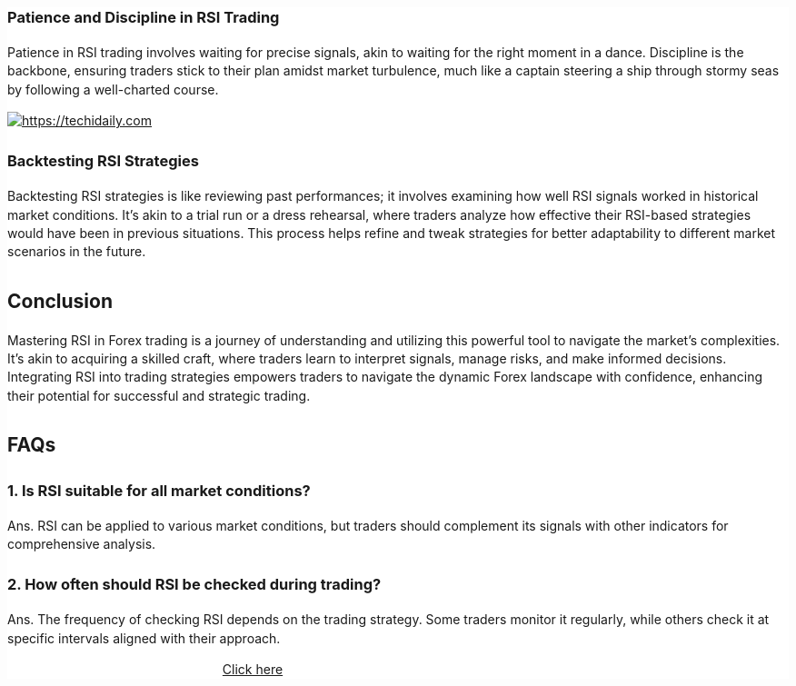 
### Patience and Discipline in RSI Trading

Patience in RSI trading involves waiting for precise signals, akin to waiting for the right moment in a dance. Discipline is the backbone, ensuring traders stick to their plan amidst market turbulence, much like a captain steering a ship through stormy seas by following a well-charted course.


<a href="https://appsumo.8odi.net/c/5597632/2130889/7443" target="_top" id="2130889">
  <img src="//a.impactradius-go.com/display-ad/7443-2130889" border="0" alt="https://techidaily.com" width="600" height="90"/>
</a>
<img height="0" width="0" src="https://appsumo.8odi.net/i/5597632/2130889/7443" style="position:absolute;visibility:hidden;" border="0" />


### Backtesting RSI Strategies

Backtesting RSI strategies is like reviewing past performances; it involves examining how well RSI signals worked in historical market conditions. It’s akin to a trial run or a dress rehearsal, where traders analyze how effective their RSI-based strategies would have been in previous situations. This process helps refine and tweak strategies for better adaptability to different market scenarios in the future.

## Conclusion

Mastering RSI in Forex trading is a journey of understanding and utilizing this powerful tool to navigate the market’s complexities. It’s akin to acquiring a skilled craft, where traders learn to interpret signals, manage risks, and make informed decisions. Integrating RSI into trading strategies empowers traders to navigate the dynamic Forex landscape with confidence, enhancing their potential for successful and strategic trading.

## FAQs

### 1\. Is RSI suitable for all market conditions?

Ans. RSI can be applied to various market conditions, but traders should complement its signals with other indicators for comprehensive analysis.

### 2\. How often should RSI be checked during trading?

Ans. The frequency of checking RSI depends on the trading strategy. Some traders monitor it regularly, while others check it at specific intervals aligned with their approach.


<span id="1424533">
					<video width="864" height="1536" style="cursor:pointer"
           poster="//a.impactradius-go.com/display-clicktoplayimage/1424533.png"
           onclick="if(!this.playClicked){this.play();this.setAttribute('controls',true);this.playClicked=true;}">
	   <source src="//a.impactradius-go.com/display-ad/16446-1424533">
	   <img src="//a.impactradius-go.com/display-clicktoplayimage/1424533.png" style="border: none; height: 100%; width: 100%; object-fit: contain">
	</video>
	<div style="width:540px;text-align:center"><a href="javascript:window.open(decodeURIComponent('https%3A%2F%2Flaganoo.pxf.io%2Fc%2F5597632%2F1424533%2F16446'), '_blank');void(0);">Click here</a></div>
</span>
<img height="0" width="0" src="https://imp.pxf.io/i/5597632/1424533/16446" style="position:absolute;visibility:hidden;" border="0" />
